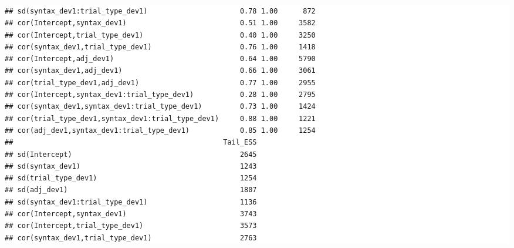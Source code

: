     ## sd(syntax_dev1:trial_type_dev1)                      0.78 1.00      872
    ## cor(Intercept,syntax_dev1)                           0.51 1.00     3582
    ## cor(Intercept,trial_type_dev1)                       0.40 1.00     3250
    ## cor(syntax_dev1,trial_type_dev1)                     0.76 1.00     1418
    ## cor(Intercept,adj_dev1)                              0.64 1.00     5790
    ## cor(syntax_dev1,adj_dev1)                            0.66 1.00     3061
    ## cor(trial_type_dev1,adj_dev1)                        0.77 1.00     2955
    ## cor(Intercept,syntax_dev1:trial_type_dev1)           0.28 1.00     2795
    ## cor(syntax_dev1,syntax_dev1:trial_type_dev1)         0.73 1.00     1424
    ## cor(trial_type_dev1,syntax_dev1:trial_type_dev1)     0.88 1.00     1221
    ## cor(adj_dev1,syntax_dev1:trial_type_dev1)            0.85 1.00     1254
    ##                                                  Tail_ESS
    ## sd(Intercept)                                        2645
    ## sd(syntax_dev1)                                      1243
    ## sd(trial_type_dev1)                                  1254
    ## sd(adj_dev1)                                         1807
    ## sd(syntax_dev1:trial_type_dev1)                      1136
    ## cor(Intercept,syntax_dev1)                           3743
    ## cor(Intercept,trial_type_dev1)                       3573
    ## cor(syntax_dev1,trial_type_dev1)                     2763